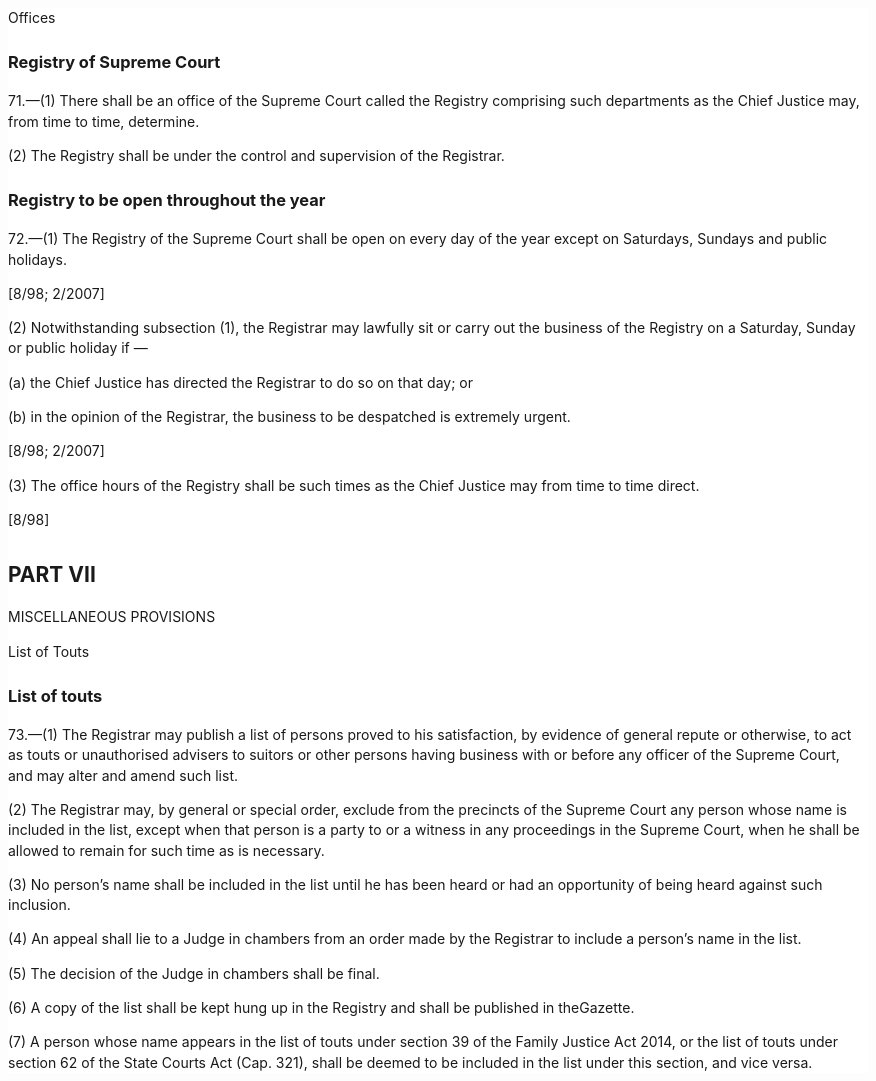 Offices

### Registry of Supreme Court

71\.—(1) There shall be an office of the Supreme Court called the Registry comprising such departments as the Chief Justice may, from time to time, determine.

(2) The Registry shall be under the control and supervision of the Registrar.

### Registry to be open throughout the year

72\.—(1) The Registry of the Supreme Court shall be open on every day of the year except on Saturdays, Sundays and public holidays.

[8/98; 2/2007]

(2) Notwithstanding subsection (1), the Registrar may lawfully sit or carry out the business of the Registry on a Saturday, Sunday or public holiday if —

(a) the Chief Justice has directed the Registrar to do so on that day; or

(b) in the opinion of the Registrar, the business to be despatched is extremely urgent.

[8/98; 2/2007]

(3) The office hours of the Registry shall be such times as the Chief Justice may from time to time direct.

[8/98]

## PART VII

MISCELLANEOUS PROVISIONS

List of Touts

### List of touts

73\.—(1) The Registrar may publish a list of persons proved to his satisfaction, by evidence of general repute or otherwise, to act as touts or unauthorised advisers to suitors or other persons having business with or before any officer of the Supreme Court, and may alter and amend such list.

(2) The Registrar may, by general or special order, exclude from the precincts of the Supreme Court any person whose name is included in the list, except when that person is a party to or a witness in any proceedings in the Supreme Court, when he shall be allowed to remain for such time as is necessary.

(3) No person’s name shall be included in the list until he has been heard or had an opportunity of being heard against such inclusion.

(4) An appeal shall lie to a Judge in chambers from an order made by the Registrar to include a person’s name in the list.

(5) The decision of the Judge in chambers shall be final.

(6) A copy of the list shall be kept hung up in the Registry and shall be published in theGazette.

(7) A person whose name appears in the list of touts under section 39 of the Family Justice Act 2014, or the list of touts under section 62 of the State Courts Act (Cap. 321), shall be deemed to be included in the list under this section, and vice versa.
